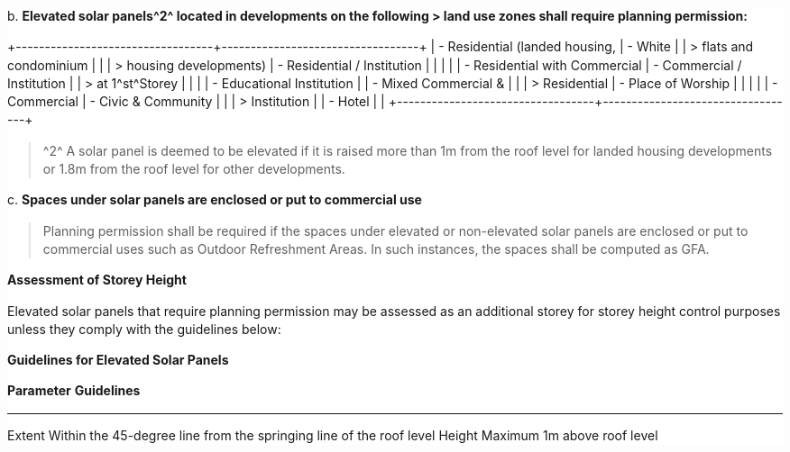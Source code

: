b.  **Elevated solar panels^2^ located in developments on the following
    > land use zones shall require planning permission:**

+----------------------------------+----------------------------------+
| -   Residential (landed housing, | -   White                        |
|     > flats and condominium      |                                  |
|     > housing developments)      | -   Residential / Institution    |
|                                  |                                  |
| -   Residential with Commercial  | -   Commercial / Institution     |
|     > at 1^st^Storey             |                                  |
|                                  | -   Educational Institution      |
| -   Mixed Commercial &           |                                  |
|     > Residential                | -   Place of Worship             |
|                                  |                                  |
| -   Commercial                   | -   Civic & Community            |
|                                  |     > Institution                |
| -   Hotel                        |                                  |
+----------------------------------+----------------------------------+

> ^2^ A solar panel is deemed to be elevated if it is raised more than
> 1m from the roof level for landed housing developments or 1.8m from
> the roof level for other developments.

c.  **Spaces under solar panels are enclosed or put to commercial use**

> Planning permission shall be required if the spaces under elevated or
> non-elevated solar panels are enclosed or put to commercial uses such
> as Outdoor Refreshment Areas. In such instances, the spaces shall be
> computed as GFA.

**Assessment of Storey Height**

Elevated solar panels that require planning permission may be assessed
as an additional storey for storey height control purposes unless they
comply with the guidelines below:

**Guidelines for Elevated Solar Panels**

  **Parameter**   **Guidelines**
  --------------- ---------------------------------------------------------------------
  Extent          Within the 45-degree line from the springing line of the roof level
  Height          Maximum 1m above roof level
